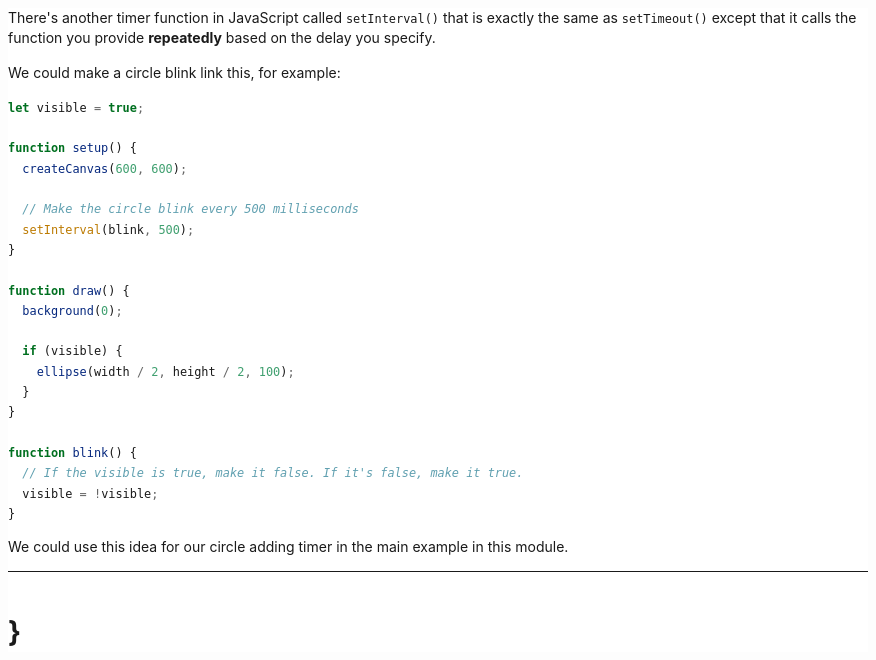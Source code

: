 There's another timer function in JavaScript called `setInterval()` that is exactly the same as `setTimeout()` except that it calls the function you provide **repeatedly** based on the delay you specify.

We could make a circle blink link this, for example:

```javascript
let visible = true;

function setup() {
  createCanvas(600, 600);

  // Make the circle blink every 500 milliseconds
  setInterval(blink, 500);
}

function draw() {
  background(0);

  if (visible) {
    ellipse(width / 2, height / 2, 100);
  }
}

function blink() {
  // If the visible is true, make it false. If it's false, make it true.
  visible = !visible;
}
```

We could use this idea for our circle adding timer in the main example in this module.

---

# }

